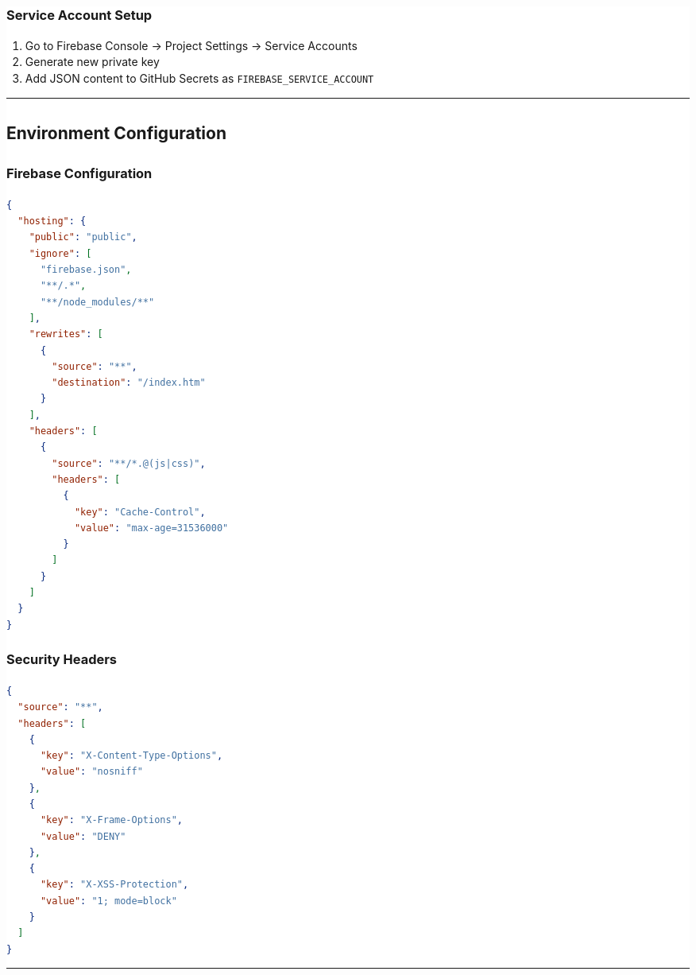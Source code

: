 ### Service Account Setup
1. Go to Firebase Console → Project Settings → Service Accounts
2. Generate new private key
3. Add JSON content to GitHub Secrets as `FIREBASE_SERVICE_ACCOUNT`

---

## Environment Configuration

### Firebase Configuration
```json
{
  "hosting": {
    "public": "public",
    "ignore": [
      "firebase.json",
      "**/.*",
      "**/node_modules/**"
    ],
    "rewrites": [
      {
        "source": "**",
        "destination": "/index.htm"
      }
    ],
    "headers": [
      {
        "source": "**/*.@(js|css)",
        "headers": [
          {
            "key": "Cache-Control",
            "value": "max-age=31536000"
          }
        ]
      }
    ]
  }
}
```

### Security Headers
```json
{
  "source": "**",
  "headers": [
    {
      "key": "X-Content-Type-Options",
      "value": "nosniff"
    },
    {
      "key": "X-Frame-Options",
      "value": "DENY"
    },
    {
      "key": "X-XSS-Protection",
      "value": "1; mode=block"
    }
  ]
}
```

---